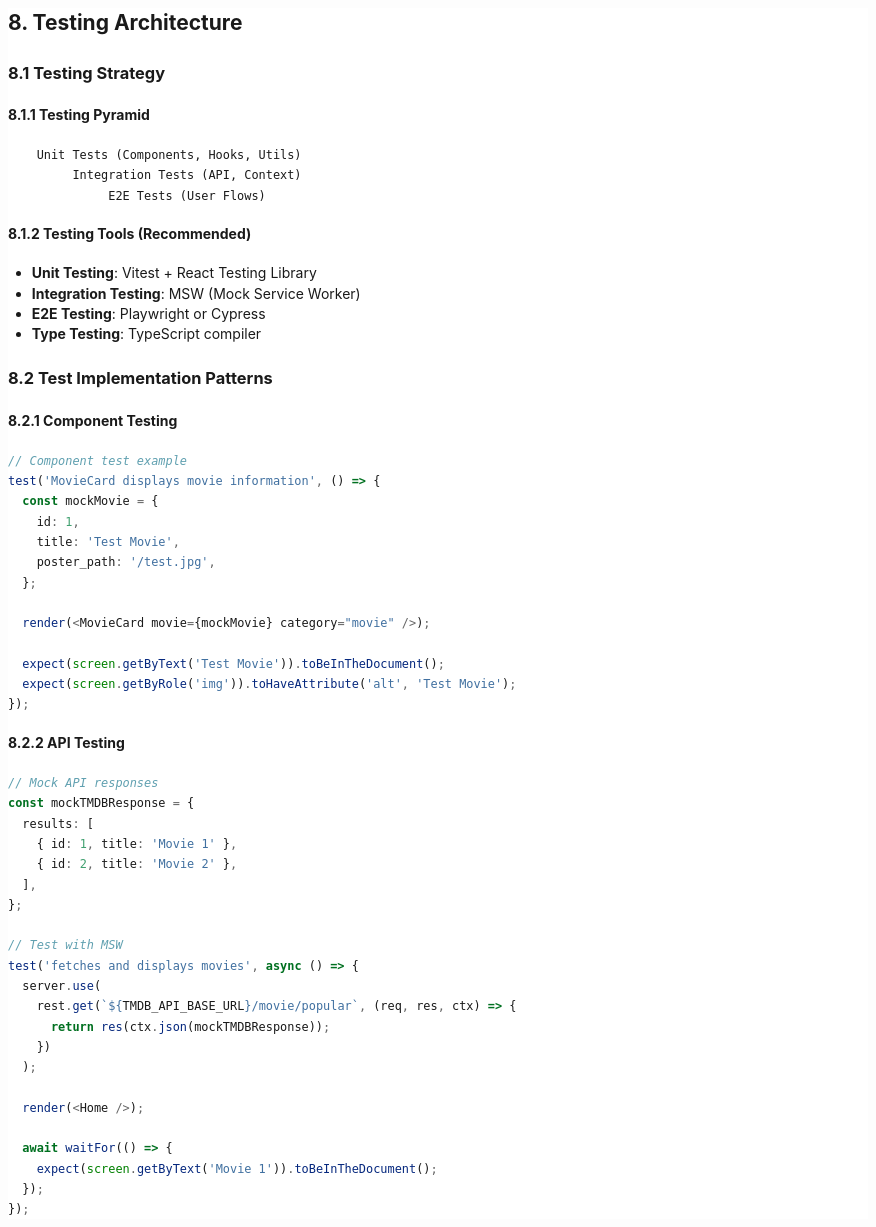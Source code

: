 ## 8. Testing Architecture

### 8.1 Testing Strategy

#### 8.1.1 Testing Pyramid
```
    Unit Tests (Components, Hooks, Utils)
         Integration Tests (API, Context)
              E2E Tests (User Flows)
```

#### 8.1.2 Testing Tools (Recommended)
- **Unit Testing**: Vitest + React Testing Library
- **Integration Testing**: MSW (Mock Service Worker)
- **E2E Testing**: Playwright or Cypress
- **Type Testing**: TypeScript compiler

### 8.2 Test Implementation Patterns

#### 8.2.1 Component Testing
```typescript
// Component test example
test('MovieCard displays movie information', () => {
  const mockMovie = {
    id: 1,
    title: 'Test Movie',
    poster_path: '/test.jpg',
  };

  render(<MovieCard movie={mockMovie} category="movie" />);
  
  expect(screen.getByText('Test Movie')).toBeInTheDocument();
  expect(screen.getByRole('img')).toHaveAttribute('alt', 'Test Movie');
});
```

#### 8.2.2 API Testing
```typescript
// Mock API responses
const mockTMDBResponse = {
  results: [
    { id: 1, title: 'Movie 1' },
    { id: 2, title: 'Movie 2' },
  ],
};

// Test with MSW
test('fetches and displays movies', async () => {
  server.use(
    rest.get(`${TMDB_API_BASE_URL}/movie/popular`, (req, res, ctx) => {
      return res(ctx.json(mockTMDBResponse));
    })
  );

  render(<Home />);
  
  await waitFor(() => {
    expect(screen.getByText('Movie 1')).toBeInTheDocument();
  });
});
```
